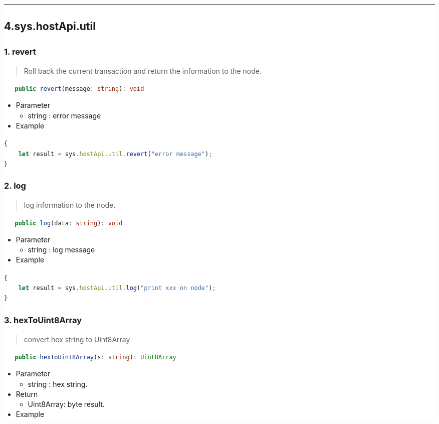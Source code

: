
---

## 4.sys.hostApi.util

### 1. revert

> Roll back the current transaction and return the information to the node.


```typescript
   public revert(message: string): void
```


* Parameter
    * string : error message
* Example


```typescript
{
    let result = sys.hostApi.util.revert("error message");
}
```


### 2. log

> log information to the node.


```typescript
   public log(data: string): void 
```


* Parameter
    * string : log message
* Example


```typescript
{
    let result = sys.hostApi.util.log("print xxx on node");
}
```


### 3. hexToUint8Array

> convert hex string to Uint8Array


```typescript
   public hexToUint8Array(s: string): Uint8Array
```


* Parameter
    * string : hex string.
* Return
    * Uint8Array: byte result.
* Example
